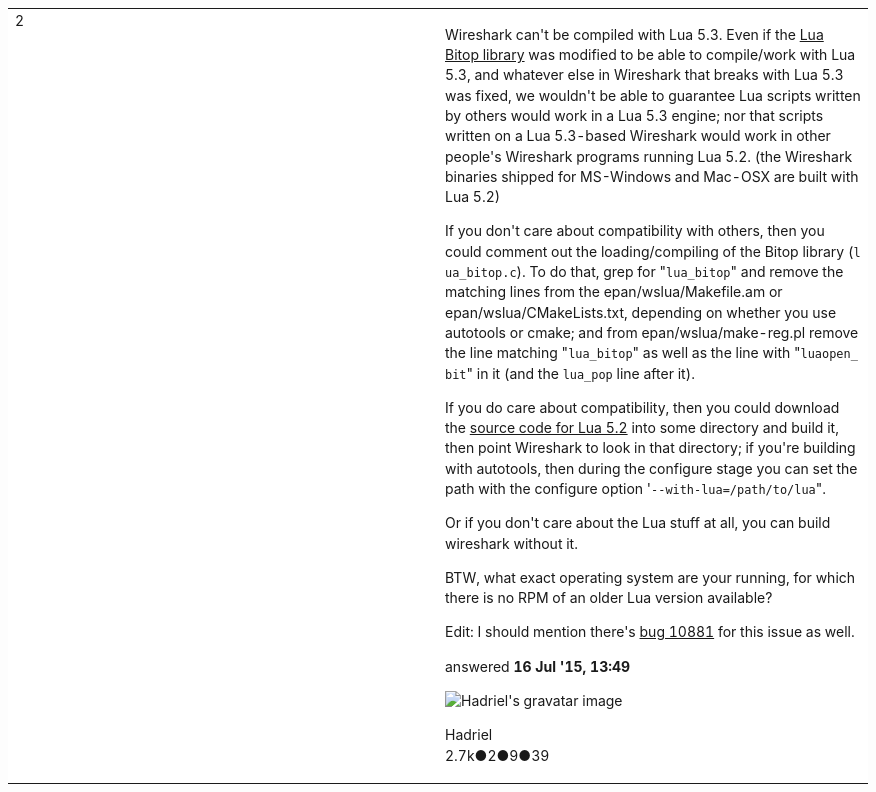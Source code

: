 <table style="width:100%;"><colgroup><col style="width: 50%" /><col style="width: 50%" /></colgroup><tbody><tr class="odd"><td style="width: 30px; vertical-align: top"><div class="vote-buttons"><span id="post-44222-upvote" class="ajax-command post-vote up" rel="nofollow" title="I like this post (click again to cancel)"> </span><div id="post-44222-score" class="post-score" title="current number of votes">2</div><span id="post-44222-downvote" class="ajax-command post-vote down" rel="nofollow" title="I dont like this post (click again to cancel)"> </span> <span class="accept-answer on" rel="nofollow" title="broccollirob has selected this answer as the correct answer"> </span></div></td><td><div class="item-right"><div class="answer-body"><p>Wireshark can't be compiled with Lua 5.3. Even if the <a href="http://bitop.luajit.org">Lua Bitop library</a> was modified to be able to compile/work with Lua 5.3, and whatever else in Wireshark that breaks with Lua 5.3 was fixed, we wouldn't be able to guarantee Lua scripts written by others would work in a Lua 5.3 engine; nor that scripts written on a Lua 5.3-based Wireshark would work in other people's Wireshark programs running Lua 5.2. (the Wireshark binaries shipped for MS-Windows and Mac-OSX are built with Lua 5.2)</p><p>If you don't care about compatibility with others, then you could comment out the loading/compiling of the Bitop library (<code>lua_bitop.c</code>). To do that, grep for "<code>lua_bitop</code>" and remove the matching lines from the epan/wslua/Makefile.am or epan/wslua/CMakeLists.txt, depending on whether you use autotools or cmake; and from epan/wslua/make-reg.pl remove the line matching "<code>lua_bitop</code>" as well as the line with "<code>luaopen_bit</code>" in it (and the <code>lua_pop</code> line after it).</p><p>If you do care about compatibility, then you could download the <a href="http://www.lua.org/ftp/">source code for Lua 5.2</a> into some directory and build it, then point Wireshark to look in that directory; if you're building with autotools, then during the configure stage you can set the path with the configure option '<code>--with-lua=/path/to/lua</code>".</p><p>Or if you don't care about the Lua stuff at all, you can build wireshark without it.</p><p>BTW, what exact operating system are your running, for which there is no RPM of an older Lua version available?</p><p>Edit: I should mention there's <a href="https://bugs.wireshark.org/bugzilla/show_bug.cgi?id=10881">bug 10881</a> for this issue as well.</p></div><div class="answer-controls post-controls"></div><div class="post-update-info-container"><div class="post-update-info post-update-info-user"><p>answered <strong>16 Jul '15, 13:49</strong></p><img src="https://secure.gravatar.com/avatar/d02f20c18a7742ec73a666f1974bf6dc?s=32&amp;d=identicon&amp;r=g" class="gravatar" width="32" height="32" alt="Hadriel&#39;s gravatar image" /><p><span>Hadriel</span><br />
<span class="score" title="2652 reputation points"><span>2.7k</span></span><span title="2 badges"><span class="badge1">●</span><span class="badgecount">2</span></span><span title="9 badges"><span class="silver">●</span><span class="badgecount">9</span></span><span title="39 badges"><span class="bronze">●</span><span class="badgecount">39</span></span><br />